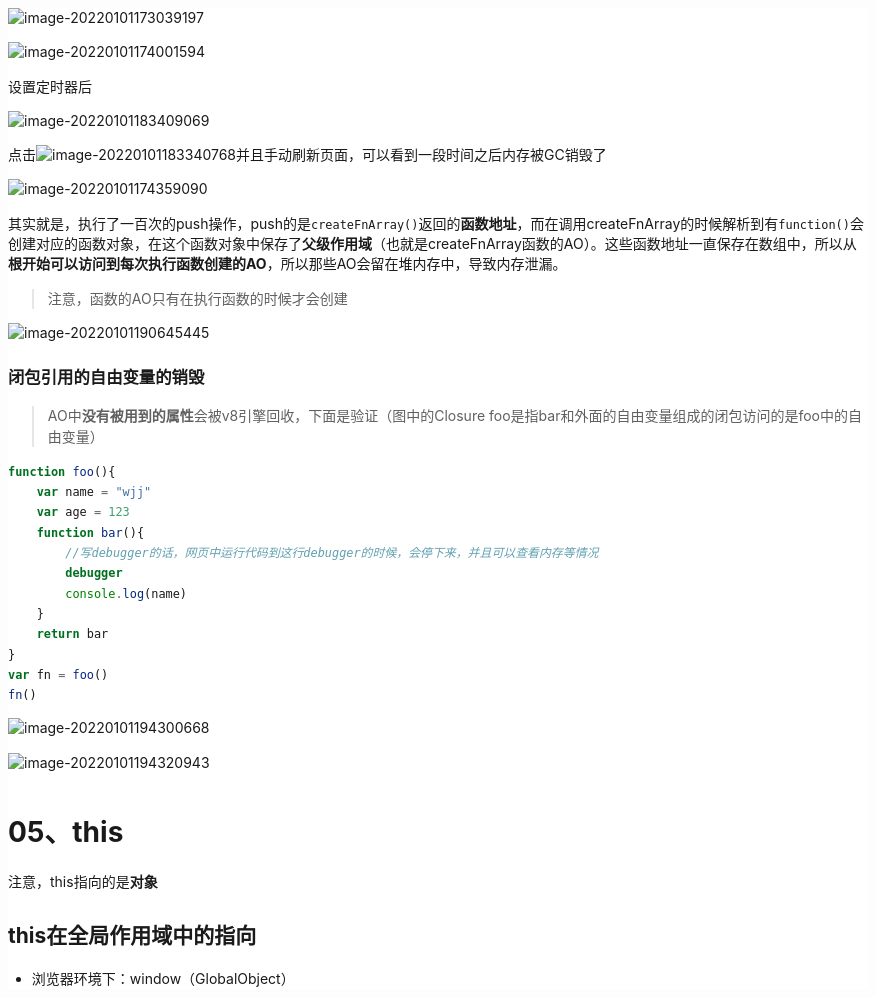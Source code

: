 ![image-20220101173039197](https://cdn.u1n1.com/img/picgo202204152343966.png)

![image-20220101174001594](https://cdn.u1n1.com/img/picgo202204152343967.png)

设置定时器后

![image-20220101183409069](https://cdn.u1n1.com/img/picgo202204152343968.png)

点击![image-20220101183340768](https://cdn.u1n1.com/img/picgo202204152343969.png)并且手动刷新页面，可以看到一段时间之后内存被GC销毁了

![image-20220101174359090](https://cdn.u1n1.com/img/picgo202204152343970.png)

其实就是，执行了一百次的push操作，push的是`createFnArray()`返回的**函数地址**，而在调用createFnArray的时候解析到有`function()`会创建对应的函数对象，在这个函数对象中保存了**父级作用域**（也就是createFnArray函数的AO）。这些函数地址一直保存在数组中，所以从**根开始可以访问到每次执行函数创建的AO**，所以那些AO会留在堆内存中，导致内存泄漏。

> 注意，函数的AO只有在执行函数的时候才会创建

![image-20220101190645445](https://cdn.u1n1.com/img/picgo202204152343971.png)

### 闭包引用的自由变量的销毁

> AO中**没有被用到的属性**会被v8引擎回收，下面是验证（图中的Closure foo是指bar和外面的自由变量组成的闭包访问的是foo中的自由变量）

```js
function foo(){
    var name = "wjj"
    var age = 123
    function bar(){
        //写debugger的话，网页中运行代码到这行debugger的时候，会停下来，并且可以查看内存等情况
        debugger
        console.log(name)
    }
    return bar
}
var fn = foo()
fn()
```

![image-20220101194300668](https://cdn.u1n1.com/img/picgo202204152343972.png)

![image-20220101194320943](https://cdn.u1n1.com/img/picgo202204152343973.png)

# 05、this

注意，this指向的是**对象**

## this在全局作用域中的指向

- 浏览器环境下：window（GlobalObject）
